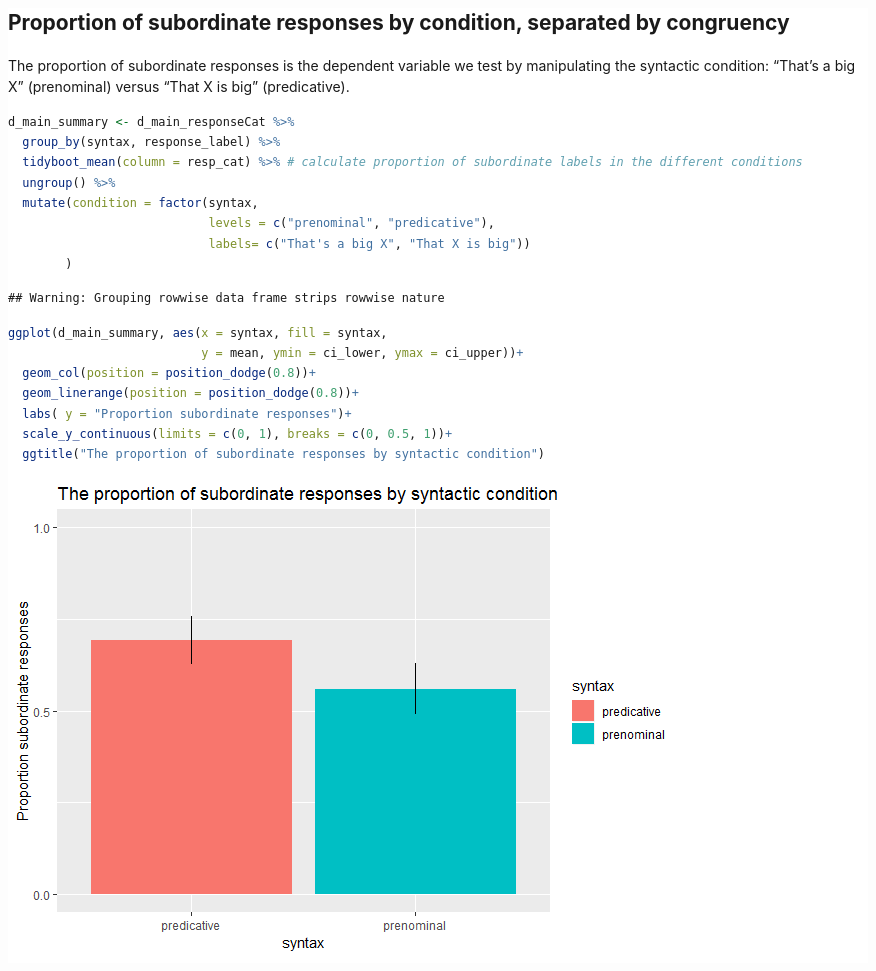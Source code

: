 ## Proportion of subordinate responses by condition, separated by congruency

The proportion of subordinate responses is the dependent variable we
test by manipulating the syntactic condition: “That’s a big X”
(prenominal) versus “That X is big” (predicative).

``` r
d_main_summary <- d_main_responseCat %>%
  group_by(syntax, response_label) %>%
  tidyboot_mean(column = resp_cat) %>% # calculate proportion of subordinate labels in the different conditions 
  ungroup() %>%
  mutate(condition = factor(syntax, 
                            levels = c("prenominal", "predicative"),
                            labels= c("That's a big X", "That X is big"))
        )
```

    ## Warning: Grouping rowwise data frame strips rowwise nature

``` r
ggplot(d_main_summary, aes(x = syntax, fill = syntax,
                           y = mean, ymin = ci_lower, ymax = ci_upper))+
  geom_col(position = position_dodge(0.8))+
  geom_linerange(position = position_dodge(0.8))+
  labs( y = "Proportion subordinate responses")+
  scale_y_continuous(limits = c(0, 1), breaks = c(0, 0.5, 1))+
  ggtitle("The proportion of subordinate responses by syntactic condition")
```

![](prereg-comp-class-prod-full_data_files/figure-gfm/unnamed-chunk-5-1.png)
